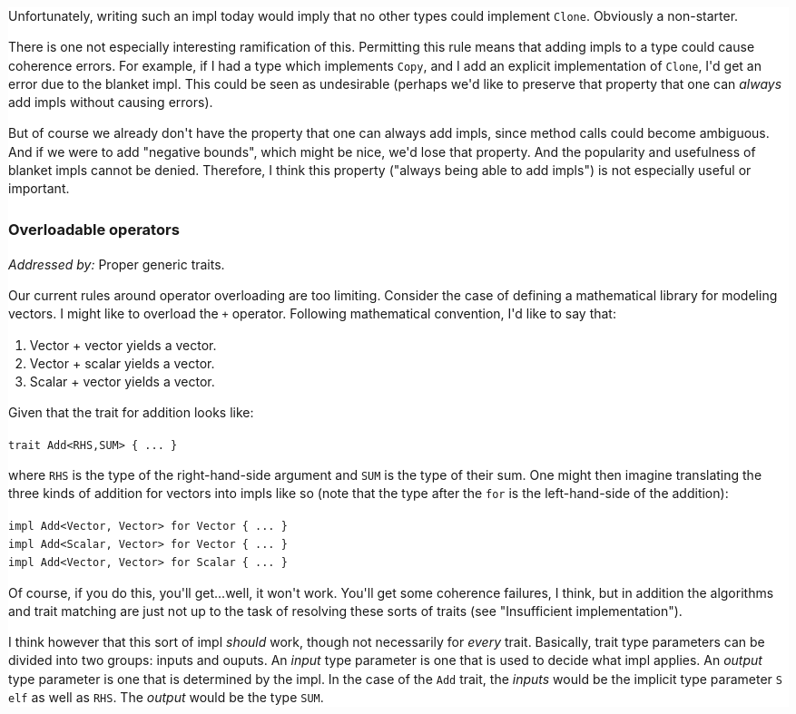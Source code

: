 Unfortunately, writing such an impl today would imply that no other
types could implement `Clone`. Obviously a non-starter.

There is one not especially interesting ramification of
this. Permitting this rule means that adding impls to a type could
cause coherence errors. For example, if I had a type which implements
`Copy`, and I add an explicit implementation of `Clone`, I'd get an
error due to the blanket impl. This could be seen as undesirable
(perhaps we'd like to preserve that property that one can *always* add
impls without causing errors).

But of course we already don't have the property that one can always
add impls, since method calls could become ambiguous. And if we were
to add "negative bounds", which might be nice, we'd lose that
property.  And the popularity and usefulness of blanket impls cannot
be denied.  Therefore, I think this property ("always being able to
add impls") is not especially useful or important.

### Overloadable operators

*Addressed by:* Proper generic traits.

Our current rules around operator overloading are too limiting.
Consider the case of defining a mathematical library for modeling
vectors. I might like to overload the `+` operator. Following mathematical
convention, I'd like to say that:

1. Vector + vector yields a vector.
2. Vector + scalar yields a vector.
3. Scalar + vector yields a vector.

Given that the trait for addition looks like:

```
trait Add<RHS,SUM> { ... }
```

where `RHS` is the type of the right-hand-side argument and `SUM` is
the type of their sum. One might then imagine translating the three
kinds of addition for vectors into impls like so (note that the type
after the `for` is the left-hand-side of the addition):

```
impl Add<Vector, Vector> for Vector { ... }
impl Add<Scalar, Vector> for Vector { ... }
impl Add<Vector, Vector> for Scalar { ... }
```

Of course, if you do this, you'll get...well, it won't work. You'll
get some coherence failures, I think, but in addition the algorithms
and trait matching are just not up to the task of resolving these
sorts of traits (see "Insufficient implementation").

I think however that this sort of impl *should* work, though not
necessarily for *every* trait. Basically, trait type parameters can be
divided into two groups: inputs and ouputs. An *input* type parameter
is one that is used to decide what impl applies. An *output* type
parameter is one that is determined by the impl. In the case of the
`Add` trait, the *inputs* would be the implicit type parameter `Self`
as well as `RHS`. The *output* would be the type `SUM`.
